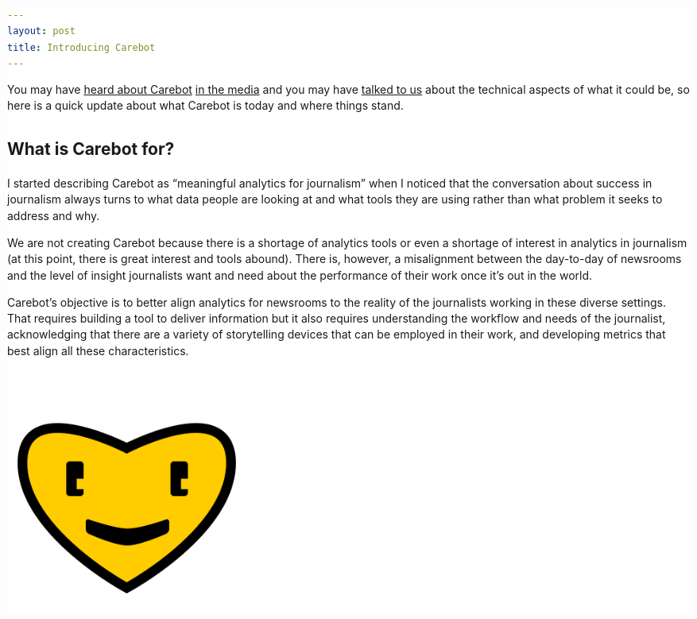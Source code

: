 ```yaml
---
layout: post
title: Introducing Carebot
---
```

 
You may have <a href="http://www.poynter.org/2015/npr-is-building-an-analytics-bot-that-emphasizes-caring-over-clicks/382681/">heard about Carebot</a> <a href="http://www.huffingtonpost.com/entry/npr-carebot-clickbait_us_567332d0e4b06fa6887cb0c9?ncid=tweetlnkushpmg00000067">in the media</a> and you may have <a href="http://twitter.com/thecarebot">talked to us</a> about the technical aspects of what it could be, so here is a quick update about what Carebot is today and where things stand.

## What is Carebot for?
I started describing Carebot as “meaningful analytics for journalism” when I noticed that the conversation about success in journalism always turns to what data people are looking at and what tools they are using rather than what problem it seeks to address and why.

We are not creating Carebot because there is a shortage of analytics tools or even a shortage of interest in analytics in journalism (at this point, there is great interest and tools abound). There is, however, a misalignment between the day-to-day of newsrooms and the level of insight journalists want and need about the performance of their work once it’s out in the world.

Carebot’s objective is to better align analytics for newsrooms to the reality of the journalists working in these diverse settings. That requires building a tool to deliver information but it also requires understanding the workflow and needs of the journalist, acknowledging that there are a variety of storytelling devices that can be employed in their work, and developing metrics that best align all these characteristics.

<img src="/images/Carebot.png" alt="Carebot" width="300" height="300" />